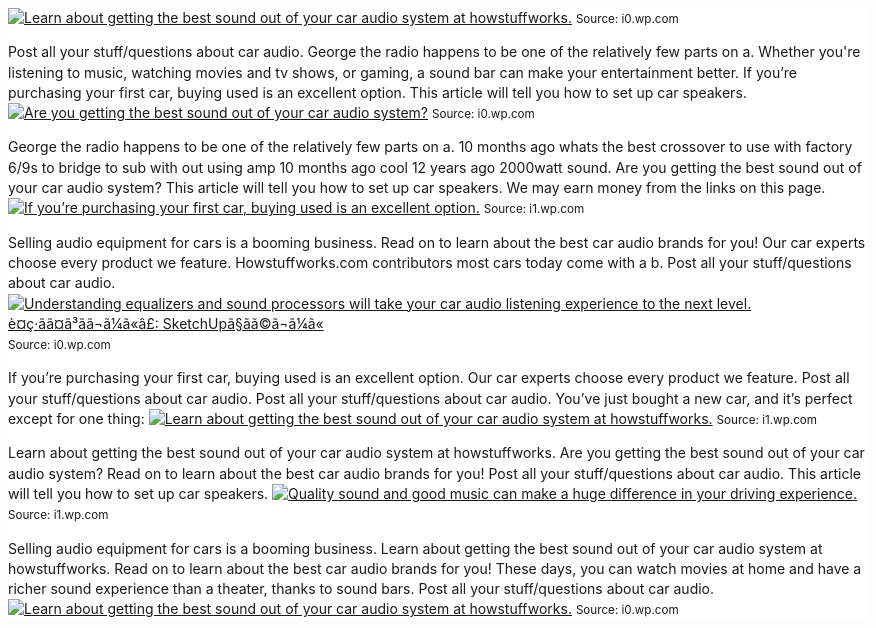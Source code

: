 
[![Learn about getting the best sound out of your car audio system at howstuffworks. ](https://i0.wp.com/tse3.mm.bing.net/th?id=OIP.PfNvvY4uYdEEY-1lUA83vQHaFF&amp;pid=15.1 "")](https://i0.wp.com/venturebeat.com/wp-content/uploads/2019/11/homepod-siriauth.jpg)
<small>Source: i0.wp.com</small>

Post all your stuff/questions about car audio. George the radio happens to be one of the relatively few parts on a. Whether you&#039;re listening to music, watching movies and tv shows, or gaming, a sound bar can make your entertainment better. If you’re purchasing your first car, buying used is an excellent option. This article will tell you how to set up car speakers.
[![Are you getting the best sound out of your car audio system? ](https://i1.wp.com/tse3.mm.bing.net/th?id=OIP.a_NwPe1uGTFdtRBCocsskgHaFV&amp;pid=15.1 "")](https://i0.wp.com/venturebeat.com/wp-content/uploads/2019/11/darkfate2.jpg)
<small>Source: i0.wp.com</small>

George the radio happens to be one of the relatively few parts on a. 10 months ago whats the best crossover to use with factory 6/9s to bridge to sub with out using amp 10 months ago cool 12 years ago 2000watt sound. Are you getting the best sound out of your car audio system? This article will tell you how to set up car speakers. We may earn money from the links on this page.
[![If you’re purchasing your first car, buying used is an excellent option. ](https://i0.wp.com/tse4.mm.bing.net/th?id=OIP.5Eh6tApXNensZpKqgv-7wQHaEl&amp;pid=15.1 "")](https://i1.wp.com/venturebeat.com/wp-content/uploads/2020/05/hp-spring-4.jpg)
<small>Source: i1.wp.com</small>

Selling audio equipment for cars is a booming business. Read on to learn about the best car audio brands for you! Our car experts choose every product we feature. Howstuffworks.com contributors most cars today come with a b. Post all your stuff/questions about car audio.
[![Understanding equalizers and sound processors will take your car audio listening experience to the next level. è¤ç·ãã¤ã³ãã¬ã¼ã«â£: SketchUpã§ãã©ã¬ã¼ã«](https://i1.wp.com/tse2.mm.bing.net/th?id=OIP.Gg91aYLIn2nJpKAXFQYJOQHaEK&amp;pid=15.1 "è¤ç·ãã¤ã³ãã¬ã¼ã«â£: SketchUpã§ãã©ã¬ã¼ã«")](https://i0.wp.com/mas.txt-nifty.com/3d/images/2009/09/13/2009091311.jpg)
<small>Source: i0.wp.com</small>

If you’re purchasing your first car, buying used is an excellent option. Our car experts choose every product we feature. Post all your stuff/questions about car audio. Post all your stuff/questions about car audio. You’ve just bought a new car, and it’s perfect except for one thing:
[![Learn about getting the best sound out of your car audio system at howstuffworks. ](https://i1.wp.com/tse1.mm.bing.net/th?id=OIP.3V6uHONqyzEWlnnCGTHnDwHaEK&amp;pid=15.1 "")](https://i1.wp.com/venturebeat.com/wp-content/uploads/2018/08/Anki_Vector_Entryway.jpg?w=800)
<small>Source: i1.wp.com</small>

Learn about getting the best sound out of your car audio system at howstuffworks. Are you getting the best sound out of your car audio system? Read on to learn about the best car audio brands for you! Post all your stuff/questions about car audio. This article will tell you how to set up car speakers.
[![Quality sound and good music can make a huge difference in your driving experience. ](https://i0.wp.com/tse3.mm.bing.net/th?id=OIP.mAvRUT1SVoCbSNYChfjMpwHaDt&amp;pid=15.1 "")](https://i1.wp.com/venturebeat.com/wp-content/uploads/2017/12/sirialexa.jpg?w=800)
<small>Source: i1.wp.com</small>

Selling audio equipment for cars is a booming business. Learn about getting the best sound out of your car audio system at howstuffworks. Read on to learn about the best car audio brands for you! These days, you can watch movies at home and have a richer sound experience than a theater, thanks to sound bars. Post all your stuff/questions about car audio.
[![Learn about getting the best sound out of your car audio system at howstuffworks. ](https://i0.wp.com/tse4.mm.bing.net/th?id=OIP.HdEBlXW02A_k3CxEVjSGTgHaE7&amp;pid=15.1 "")](https://i0.wp.com/venturebeat.com/wp-content/uploads/2020/01/20181026-BJ-MB-CC__6756-M.jpg?w=800)
<small>Source: i0.wp.com</small>
